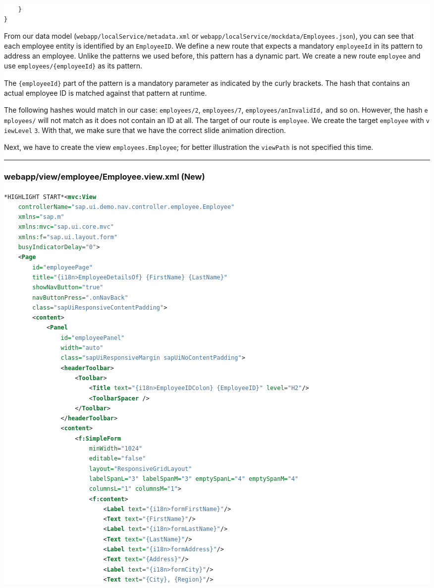``` js
	}
}
```

From our data model \(`webapp/localService/metadata.xml` or `webapp/localService/mockdata/Employees.json`\), you can see that each employee entity is identified by an `EmployeeID`. We define a new route that expects a mandatory `employeeId` in its pattern to address an employee. Unlike the patterns we used before, this pattern has a dynamic part. We create a new route `employee` and use `employees/{employeeId}` as its pattern.

The `{employeeId}` part of the pattern is a mandatory parameter as indicated by the curly brackets. The hash that contains an actual employee ID is matched against that pattern at runtime.

The following hashes would match in our case: `employees/2`, `employees/7`, `employees/anInvalidId,` and so on. However, the hash `employees/` will not match as it does not contain an ID at all. The target of our route is `employee`. We create the target `employee` with `viewLevel` `3`. With that, we make sure that we have the correct slide animation direction.

Next, we have to create the view `employees.Employee`; for better illustration the `viewPath` is not specified this time.

***

### webapp/view/employee/Employee.view.xml \(New\)

``` xml
*HIGHLIGHT START*<mvc:View
	controllerName="sap.ui.demo.nav.controller.employee.Employee"
	xmlns="sap.m"
	xmlns:mvc="sap.ui.core.mvc"
	xmlns:f="sap.ui.layout.form"
	busyIndicatorDelay="0">
	<Page
		id="employeePage"
		title="{i18n>EmployeeDetailsOf} {FirstName} {LastName}"
		showNavButton="true"
		navButtonPress=".onNavBack"
		class="sapUiResponsiveContentPadding">
		<content>
			<Panel
				id="employeePanel"
				width="auto"
				class="sapUiResponsiveMargin sapUiNoContentPadding">
				<headerToolbar>
					<Toolbar>
						<Title text="{i18n>EmployeeIDColon} {EmployeeID}" level="H2"/>
						<ToolbarSpacer />
					</Toolbar>
				</headerToolbar>
				<content>
					<f:SimpleForm
						minWidth="1024"
						editable="false"
						layout="ResponsiveGridLayout"
						labelSpanL="3" labelSpanM="3" emptySpanL="4" emptySpanM="4"
						columnsL="1" columnsM="1">
						<f:content>
							<Label text="{i18n>formFirstName}"/>
							<Text text="{FirstName}"/>
							<Label text="{i18n>formLastName}"/>
							<Text text="{LastName}"/>
							<Label text="{i18n>formAddress}"/>
							<Text text="{Address}"/>
							<Label text="{i18n>formCity}"/>
							<Text text="{City}, {Region}"/>
```